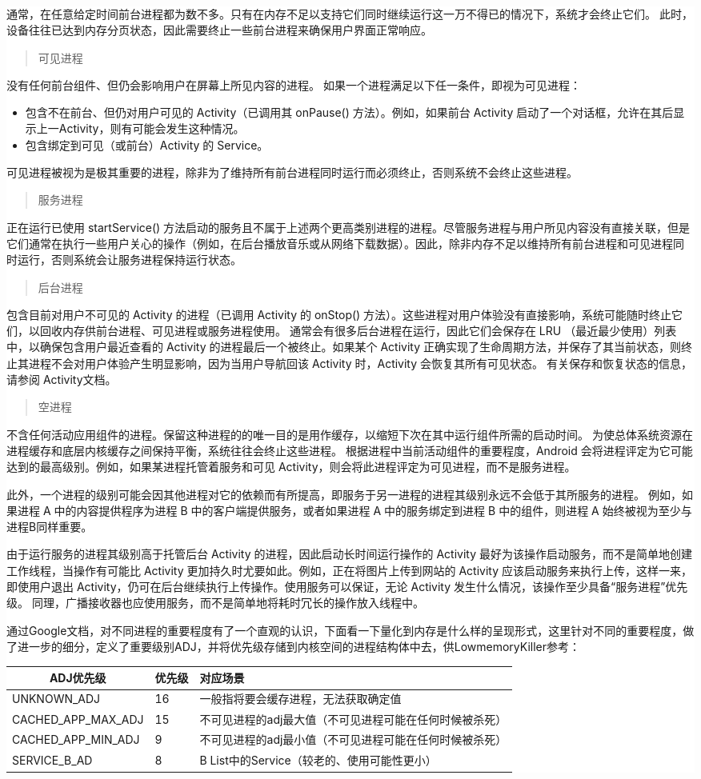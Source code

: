 通常，在任意给定时间前台进程都为数不多。只有在内存不足以支持它们同时继续运行这一万不得已的情况下，系统才会终止它们。 此时，设备往往已达到内存分页状态，因此需要终止一些前台进程来确保用户界面正常响应。

> 可见进程

没有任何前台组件、但仍会影响用户在屏幕上所见内容的进程。 如果一个进程满足以下任一条件，即视为可见进程：

* 包含不在前台、但仍对用户可见的 Activity（已调用其 onPause() 方法）。例如，如果前台 Activity 启动了一个对话框，允许在其后显示上一Activity，则有可能会发生这种情况。
* 包含绑定到可见（或前台）Activity 的 Service。

可见进程被视为是极其重要的进程，除非为了维持所有前台进程同时运行而必须终止，否则系统不会终止这些进程。

> 服务进程

正在运行已使用 startService() 方法启动的服务且不属于上述两个更高类别进程的进程。尽管服务进程与用户所见内容没有直接关联，但是它们通常在执行一些用户关心的操作（例如，在后台播放音乐或从网络下载数据）。因此，除非内存不足以维持所有前台进程和可见进程同时运行，否则系统会让服务进程保持运行状态。

> 后台进程

包含目前对用户不可见的 Activity 的进程（已调用 Activity 的 onStop() 方法）。这些进程对用户体验没有直接影响，系统可能随时终止它们，以回收内存供前台进程、可见进程或服务进程使用。 通常会有很多后台进程在运行，因此它们会保存在 LRU （最近最少使用）列表中，以确保包含用户最近查看的 Activity 的进程最后一个被终止。如果某个 Activity 正确实现了生命周期方法，并保存了其当前状态，则终止其进程不会对用户体验产生明显影响，因为当用户导航回该 Activity 时，Activity 会恢复其所有可见状态。 有关保存和恢复状态的信息，请参阅 Activity文档。

> 空进程

不含任何活动应用组件的进程。保留这种进程的的唯一目的是用作缓存，以缩短下次在其中运行组件所需的启动时间。 为使总体系统资源在进程缓存和底层内核缓存之间保持平衡，系统往往会终止这些进程。
根据进程中当前活动组件的重要程度，Android 会将进程评定为它可能达到的最高级别。例如，如果某进程托管着服务和可见 Activity，则会将此进程评定为可见进程，而不是服务进程。

此外，一个进程的级别可能会因其他进程对它的依赖而有所提高，即服务于另一进程的进程其级别永远不会低于其所服务的进程。 例如，如果进程 A 中的内容提供程序为进程 B 中的客户端提供服务，或者如果进程 A 中的服务绑定到进程 B 中的组件，则进程 A 始终被视为至少与进程B同样重要。

由于运行服务的进程其级别高于托管后台 Activity 的进程，因此启动长时间运行操作的 Activity 最好为该操作启动服务，而不是简单地创建工作线程，当操作有可能比 Activity 更加持久时尤要如此。例如，正在将图片上传到网站的 Activity 应该启动服务来执行上传，这样一来，即使用户退出 Activity，仍可在后台继续执行上传操作。使用服务可以保证，无论 Activity 发生什么情况，该操作至少具备“服务进程”优先级。 同理，广播接收器也应使用服务，而不是简单地将耗时冗长的操作放入线程中。


通过Google文档，对不同进程的重要程度有了一个直观的认识，下面看一下量化到内存是什么样的呈现形式，这里针对不同的重要程度，做了进一步的细分，定义了重要级别ADJ，并将优先级存储到内核空间的进程结构体中去，供LowmemoryKiller参考：
 
<table>
  <thead>
    <tr>
      <th>ADJ优先级</th>
      <th style="text-align: left">优先级</th>
      <th style="text-align: left">对应场景</th>
    </tr>
  </thead>
  <tbody>
    <tr>
      <td>UNKNOWN_ADJ</td>
      <td style="text-align: left">16</td>
      <td style="text-align: left">一般指将要会缓存进程，无法获取确定值</td>
    </tr>
    <tr>
      <td>CACHED_APP_MAX_ADJ</td>
      <td style="text-align: left">15</td>
      <td style="text-align: left">不可见进程的adj最大值（不可见进程可能在任何时候被杀死）</td>
    </tr>
    <tr>
      <td>CACHED_APP_MIN_ADJ</td>
      <td style="text-align: left">9</td>
      <td style="text-align: left">不可见进程的adj最小值（不可见进程可能在任何时候被杀死）</td>
    </tr>
    <tr>
      <td>SERVICE_B_AD</td>
      <td style="text-align: left">8</td>
      <td style="text-align: left">B List中的Service（较老的、使用可能性更小）</td>
    </tr>
